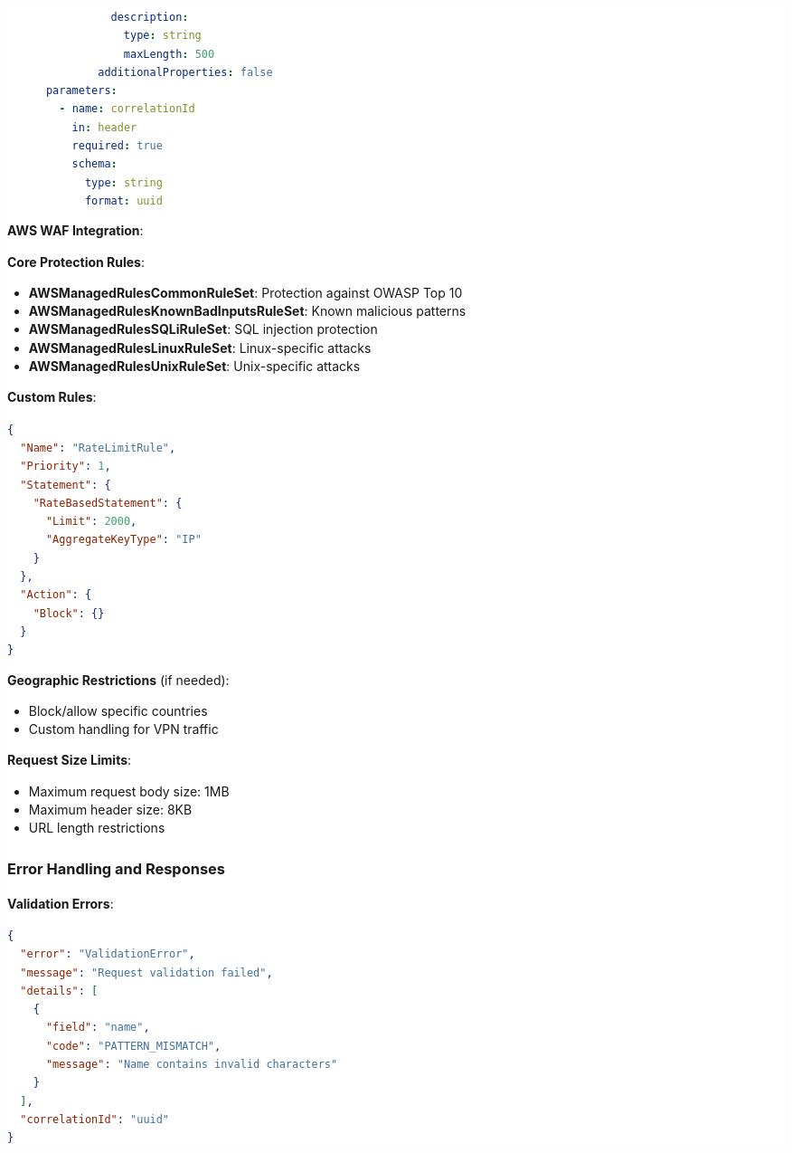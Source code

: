 ```yaml
                description:
                  type: string
                  maxLength: 500
              additionalProperties: false
      parameters:
        - name: correlationId
          in: header
          required: true
          schema:
            type: string
            format: uuid
```

**AWS WAF Integration**:

**Core Protection Rules**:
- **AWSManagedRulesCommonRuleSet**: Protection against OWASP Top 10
- **AWSManagedRulesKnownBadInputsRuleSet**: Known malicious patterns
- **AWSManagedRulesSQLiRuleSet**: SQL injection protection
- **AWSManagedRulesLinuxRuleSet**: Linux-specific attacks
- **AWSManagedRulesUnixRuleSet**: Unix-specific attacks

**Custom Rules**:
```json
{
  "Name": "RateLimitRule",
  "Priority": 1,
  "Statement": {
    "RateBasedStatement": {
      "Limit": 2000,
      "AggregateKeyType": "IP"
    }
  },
  "Action": {
    "Block": {}
  }
}
```

**Geographic Restrictions** (if needed):
- Block/allow specific countries
- Custom handling for VPN traffic

**Request Size Limits**:
- Maximum request body size: 1MB
- Maximum header size: 8KB
- URL length restrictions

### Error Handling and Responses

**Validation Errors**:
```json
{
  "error": "ValidationError",
  "message": "Request validation failed",
  "details": [
    {
      "field": "name",
      "code": "PATTERN_MISMATCH",
      "message": "Name contains invalid characters"
    }
  ],
  "correlationId": "uuid"
}
```
